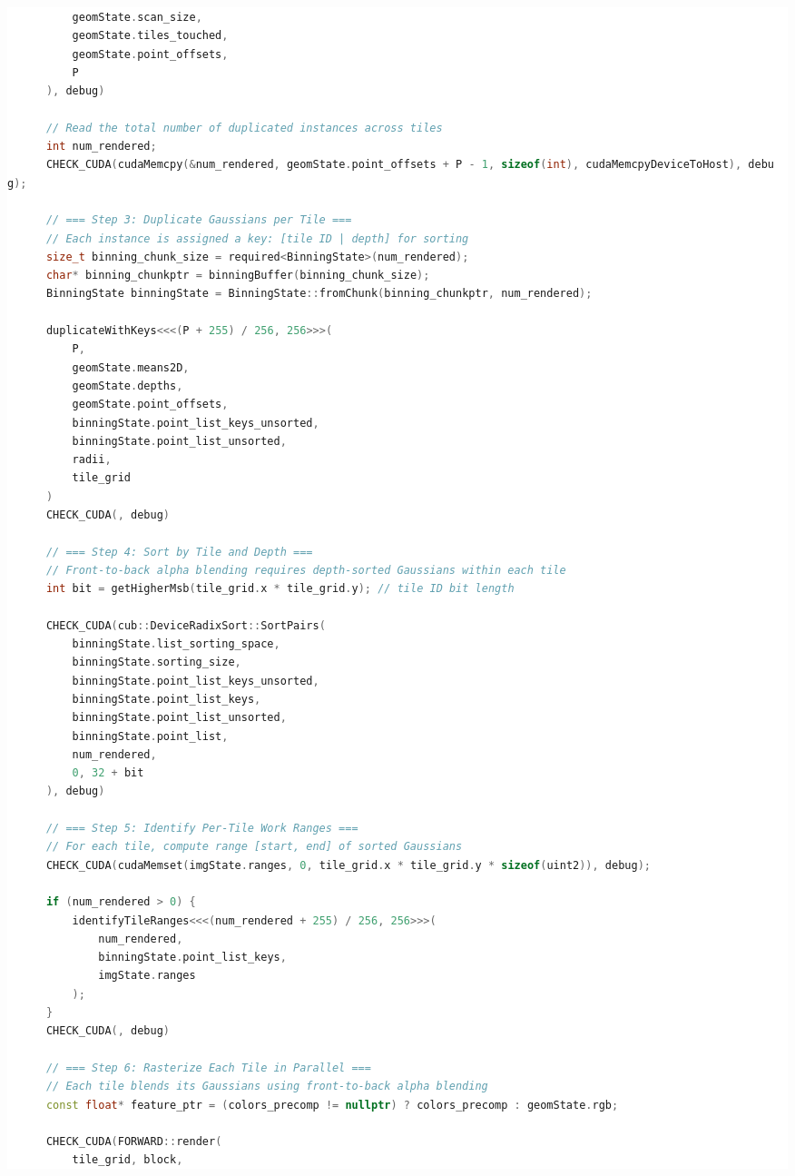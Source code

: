 ```c++
          geomState.scan_size,
          geomState.tiles_touched,
          geomState.point_offsets,
          P
      ), debug)

      // Read the total number of duplicated instances across tiles
      int num_rendered;
      CHECK_CUDA(cudaMemcpy(&num_rendered, geomState.point_offsets + P - 1, sizeof(int), cudaMemcpyDeviceToHost), debug);

      // === Step 3: Duplicate Gaussians per Tile ===
      // Each instance is assigned a key: [tile ID | depth] for sorting
      size_t binning_chunk_size = required<BinningState>(num_rendered);
      char* binning_chunkptr = binningBuffer(binning_chunk_size);
      BinningState binningState = BinningState::fromChunk(binning_chunkptr, num_rendered);

      duplicateWithKeys<<<(P + 255) / 256, 256>>>(
          P,
          geomState.means2D,
          geomState.depths,
          geomState.point_offsets,
          binningState.point_list_keys_unsorted,
          binningState.point_list_unsorted,
          radii,
          tile_grid
      )
      CHECK_CUDA(, debug)

      // === Step 4: Sort by Tile and Depth ===
      // Front-to-back alpha blending requires depth-sorted Gaussians within each tile
      int bit = getHigherMsb(tile_grid.x * tile_grid.y); // tile ID bit length

      CHECK_CUDA(cub::DeviceRadixSort::SortPairs(
          binningState.list_sorting_space,
          binningState.sorting_size,
          binningState.point_list_keys_unsorted,
          binningState.point_list_keys,
          binningState.point_list_unsorted,
          binningState.point_list,
          num_rendered,
          0, 32 + bit
      ), debug)

      // === Step 5: Identify Per-Tile Work Ranges ===
      // For each tile, compute range [start, end] of sorted Gaussians
      CHECK_CUDA(cudaMemset(imgState.ranges, 0, tile_grid.x * tile_grid.y * sizeof(uint2)), debug);

      if (num_rendered > 0) {
          identifyTileRanges<<<(num_rendered + 255) / 256, 256>>>(
              num_rendered,
              binningState.point_list_keys,
              imgState.ranges
          );
      }
      CHECK_CUDA(, debug)

      // === Step 6: Rasterize Each Tile in Parallel ===
      // Each tile blends its Gaussians using front-to-back alpha blending
      const float* feature_ptr = (colors_precomp != nullptr) ? colors_precomp : geomState.rgb;

      CHECK_CUDA(FORWARD::render(
          tile_grid, block,
```